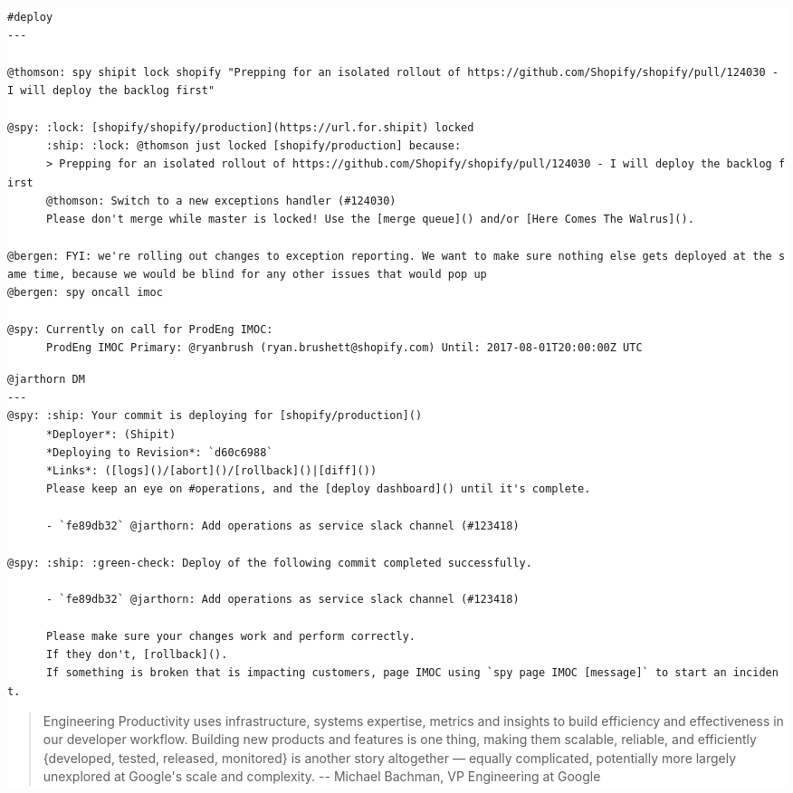 ```
#deploy
---

@thomson: spy shipit lock shopify "Prepping for an isolated rollout of https://github.com/Shopify/shopify/pull/124030 - I will deploy the backlog first"

@spy: :lock: [shopify/shopify/production](https://url.for.shipit) locked
      :ship: :lock: @thomson just locked [shopify/production] because:
      > Prepping for an isolated rollout of https://github.com/Shopify/shopify/pull/124030 - I will deploy the backlog first
      @thomson: Switch to a new exceptions handler (#124030)
      Please don't merge while master is locked! Use the [merge queue]() and/or [Here Comes The Walrus]().

@bergen: FYI: we're rolling out changes to exception reporting. We want to make sure nothing else gets deployed at the same time, because we would be blind for any other issues that would pop up
@bergen: spy oncall imoc

@spy: Currently on call for ProdEng IMOC:
      ProdEng IMOC Primary: @ryanbrush (ryan.brushett@shopify.com) Until: 2017-08-01T20:00:00Z UTC
```

```
@jarthorn DM
---
@spy: :ship: Your commit is deploying for [shopify/production]()
      *Deployer*: (Shipit)
      *Deploying to Revision*: `d60c6988`
      *Links*: ([logs]()/[abort]()/[rollback]()|[diff]())
      Please keep an eye on #operations, and the [deploy dashboard]() until it's complete.

      - `fe89db32` @jarthorn: Add operations as service slack channel (#123418)

@spy: :ship: :green-check: Deploy of the following commit completed successfully.

      - `fe89db32` @jarthorn: Add operations as service slack channel (#123418)

      Please make sure your changes work and perform correctly.
      If they don't, [rollback]().
      If something is broken that is impacting customers, page IMOC using `spy page IMOC [message]` to start an incident.
```

> Engineering Productivity uses infrastructure, systems expertise, metrics and insights to build efficiency and effectiveness in our developer workflow. Building new products and features is one thing, making them scalable, reliable, and efficiently {developed, tested, released, monitored} is another story altogether — equally complicated, potentially more largely unexplored at Google's scale and complexity.
> -- Michael Bachman, VP Engineering at Google

